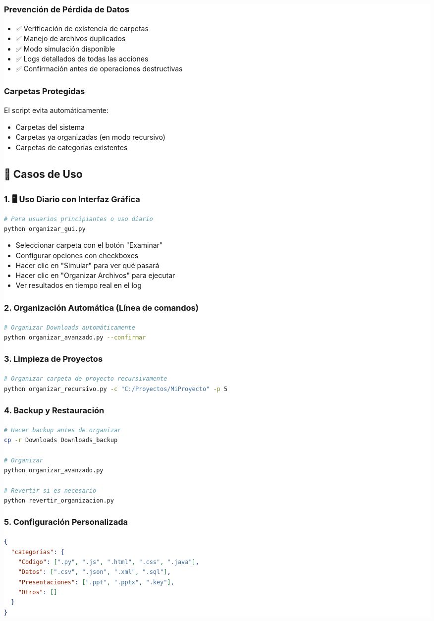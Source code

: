 ### Prevención de Pérdida de Datos
- ✅ Verificación de existencia de carpetas
- ✅ Manejo de archivos duplicados
- ✅ Modo simulación disponible
- ✅ Logs detallados de todas las acciones
- ✅ Confirmación antes de operaciones destructivas

### Carpetas Protegidas
El script evita automáticamente:
- Carpetas del sistema
- Carpetas ya organizadas (en modo recursivo)
- Carpetas de categorías existentes

## 🎯 Casos de Uso

### 1. 🖥️ Uso Diario con Interfaz Gráfica
```bash
# Para usuarios principiantes o uso diario
python organizar_gui.py
```
- Seleccionar carpeta con el botón "Examinar"
- Configurar opciones con checkboxes
- Hacer clic en "Simular" para ver qué pasará
- Hacer clic en "Organizar Archivos" para ejecutar
- Ver resultados en tiempo real en el log

### 2. Organización Automática (Línea de comandos)
```bash
# Organizar Downloads automáticamente
python organizar_avanzado.py --confirmar
```

### 3. Limpieza de Proyectos
```bash
# Organizar carpeta de proyecto recursivamente
python organizar_recursivo.py -c "C:/Proyectos/MiProyecto" -p 5
```

### 4. Backup y Restauración
```bash
# Hacer backup antes de organizar
cp -r Downloads Downloads_backup

# Organizar
python organizar_avanzado.py

# Revertir si es necesario
python revertir_organizacion.py
```

### 5. Configuración Personalizada
```json
{
  "categorias": {
    "Codigo": [".py", ".js", ".html", ".css", ".java"],
    "Datos": [".csv", ".json", ".xml", ".sql"],
    "Presentaciones": [".ppt", ".pptx", ".key"],
    "Otros": []
  }
}
```
